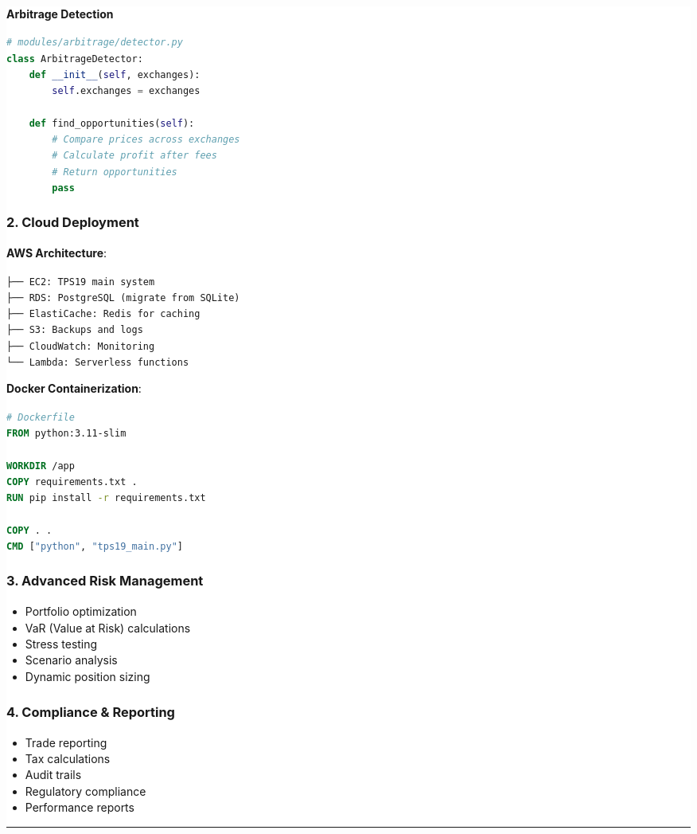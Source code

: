 **Arbitrage Detection**
```python
# modules/arbitrage/detector.py
class ArbitrageDetector:
    def __init__(self, exchanges):
        self.exchanges = exchanges
    
    def find_opportunities(self):
        # Compare prices across exchanges
        # Calculate profit after fees
        # Return opportunities
        pass
```

### 2. Cloud Deployment

**AWS Architecture**:
```
├── EC2: TPS19 main system
├── RDS: PostgreSQL (migrate from SQLite)
├── ElastiCache: Redis for caching
├── S3: Backups and logs
├── CloudWatch: Monitoring
└── Lambda: Serverless functions
```

**Docker Containerization**:
```dockerfile
# Dockerfile
FROM python:3.11-slim

WORKDIR /app
COPY requirements.txt .
RUN pip install -r requirements.txt

COPY . .
CMD ["python", "tps19_main.py"]
```

### 3. Advanced Risk Management

- Portfolio optimization
- VaR (Value at Risk) calculations
- Stress testing
- Scenario analysis
- Dynamic position sizing

### 4. Compliance & Reporting

- Trade reporting
- Tax calculations
- Audit trails
- Regulatory compliance
- Performance reports

---